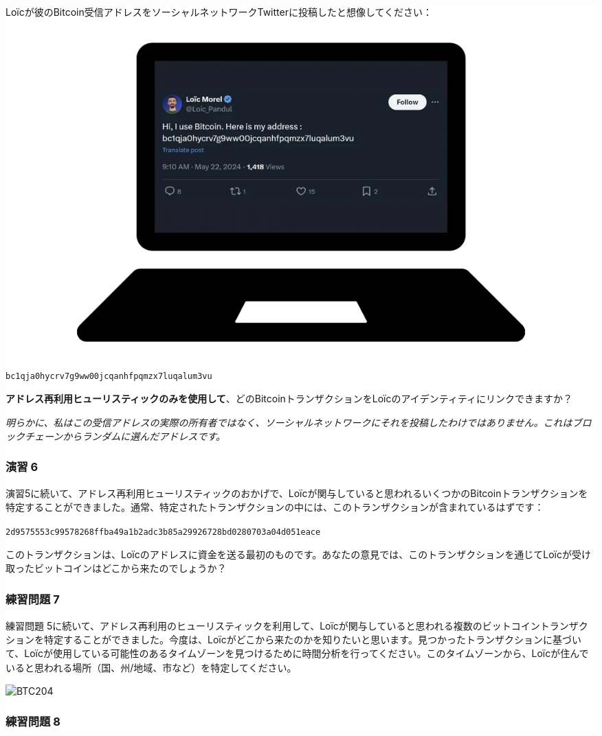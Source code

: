Loïcが彼のBitcoin受信アドレスをソーシャルネットワークTwitterに投稿したと想像してください：

![BTC204](assets/notext/35/1.webp)

```plaintext
bc1qja0hycrv7g9ww00jcqanhfpqmzx7luqalum3vu
```

**アドレス再利用ヒューリスティックのみを使用して**、どのBitcoinトランザクションをLoïcのアイデンティティにリンクできますか？

*明らかに、私はこの受信アドレスの実際の所有者ではなく、ソーシャルネットワークにそれを投稿したわけではありません。これはブロックチェーンからランダムに選んだアドレスです。*

### 演習 6

演習5に続いて、アドレス再利用ヒューリスティックのおかげで、Loïcが関与していると思われるいくつかのBitcoinトランザクションを特定することができました。通常、特定されたトランザクションの中には、このトランザクションが含まれているはずです：

```plaintext
2d9575553c99578268ffba49a1b2adc3b85a29926728bd0280703a04d051eace
```
このトランザクションは、Loïcのアドレスに資金を送る最初のものです。あなたの意見では、このトランザクションを通じてLoïcが受け取ったビットコインはどこから来たのでしょうか？

### 練習問題 7

練習問題 5に続いて、アドレス再利用のヒューリスティックを利用して、Loïcが関与していると思われる複数のビットコイントランザクションを特定することができました。今度は、Loïcがどこから来たのかを知りたいと思います。見つかったトランザクションに基づいて、Loïcが使用している可能性のあるタイムゾーンを見つけるために時間分析を行ってください。このタイムゾーンから、Loïcが住んでいると思われる場所（国、州/地域、市など）を特定してください。

![BTC204](assets/notext/35/2.webp)

### 練習問題 8
